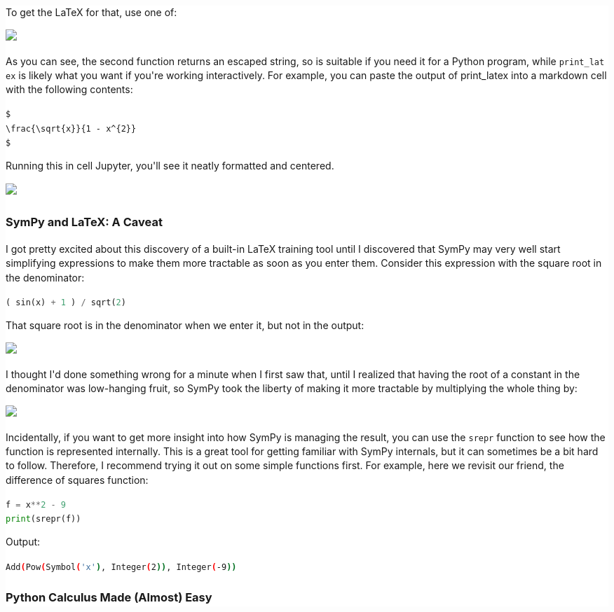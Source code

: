 To get the LaTeX for that, use one of:

![](/images/sympy-solving-math-equations-in-python/image-19.png)

As you can see, the second function returns an escaped string, so is suitable if you need it for a Python program, while `print_latex` is likely what you want if you're working interactively. For example, you can paste the output of print\_latex into a markdown cell with the following contents:  

```markdown
$
\frac{\sqrt{x}}{1 - x^{2}}
$
```

Running this in cell Jupyter, you'll see it neatly formatted and centered.

![](/images/sympy-solving-math-equations-in-python/image-33.png)

### SymPy and LaTeX: A Caveat

I got pretty excited about this discovery of a built-in LaTeX training tool until I discovered that SymPy may very well start simplifying expressions to make them more tractable as soon as you enter them. Consider this expression with the square root in the denominator:

```python
( sin(x) + 1 ) / sqrt(2)
```

That square root is in the denominator when we enter it, but not in the output:

![](/images/sympy-solving-math-equations-in-python/image-23.png)

I thought I'd done something wrong for a minute when I first saw that, until I realized that having the root of a constant in the denominator was low-hanging fruit, so SymPy took the liberty of making it more tractable by multiplying the whole thing by:

![](/images/sympy-solving-math-equations-in-python/image-22.png)

Incidentally, if you want to get more insight into how SymPy is managing the result, you can use the `srepr` function to see how the function is represented internally. This is a great tool for getting familiar with SymPy internals, but it can sometimes be a bit hard to follow. Therefore, I recommend trying it out on some simple functions first. For example, here we revisit our friend, the difference of squares function:

```python
f = x**2 - 9
print(srepr(f))
```

Output:

```bash
Add(Pow(Symbol('x'), Integer(2)), Integer(-9))
```

### Python Calculus Made (Almost) Easy
